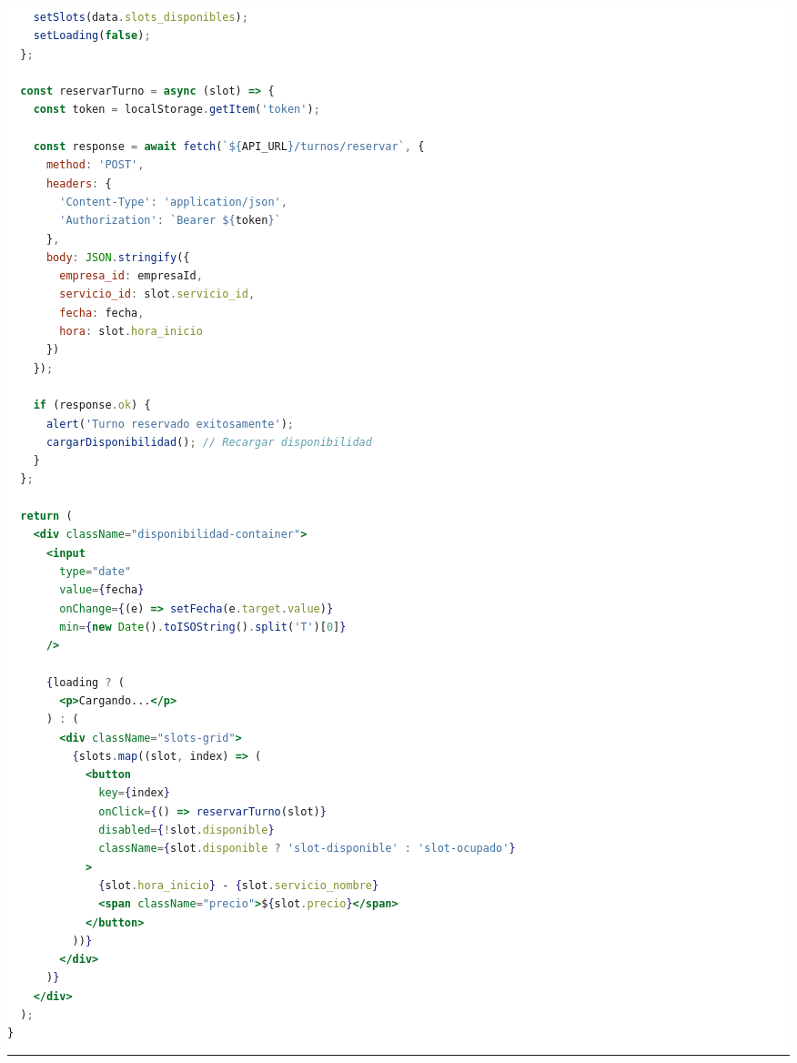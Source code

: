 ```jsx
    setSlots(data.slots_disponibles);
    setLoading(false);
  };

  const reservarTurno = async (slot) => {
    const token = localStorage.getItem('token');
    
    const response = await fetch(`${API_URL}/turnos/reservar`, {
      method: 'POST',
      headers: {
        'Content-Type': 'application/json',
        'Authorization': `Bearer ${token}`
      },
      body: JSON.stringify({
        empresa_id: empresaId,
        servicio_id: slot.servicio_id,
        fecha: fecha,
        hora: slot.hora_inicio
      })
    });
    
    if (response.ok) {
      alert('Turno reservado exitosamente');
      cargarDisponibilidad(); // Recargar disponibilidad
    }
  };

  return (
    <div className="disponibilidad-container">
      <input
        type="date"
        value={fecha}
        onChange={(e) => setFecha(e.target.value)}
        min={new Date().toISOString().split('T')[0]}
      />
      
      {loading ? (
        <p>Cargando...</p>
      ) : (
        <div className="slots-grid">
          {slots.map((slot, index) => (
            <button
              key={index}
              onClick={() => reservarTurno(slot)}
              disabled={!slot.disponible}
              className={slot.disponible ? 'slot-disponible' : 'slot-ocupado'}
            >
              {slot.hora_inicio} - {slot.servicio_nombre}
              <span className="precio">${slot.precio}</span>
            </button>
          ))}
        </div>
      )}
    </div>
  );
}
```

---